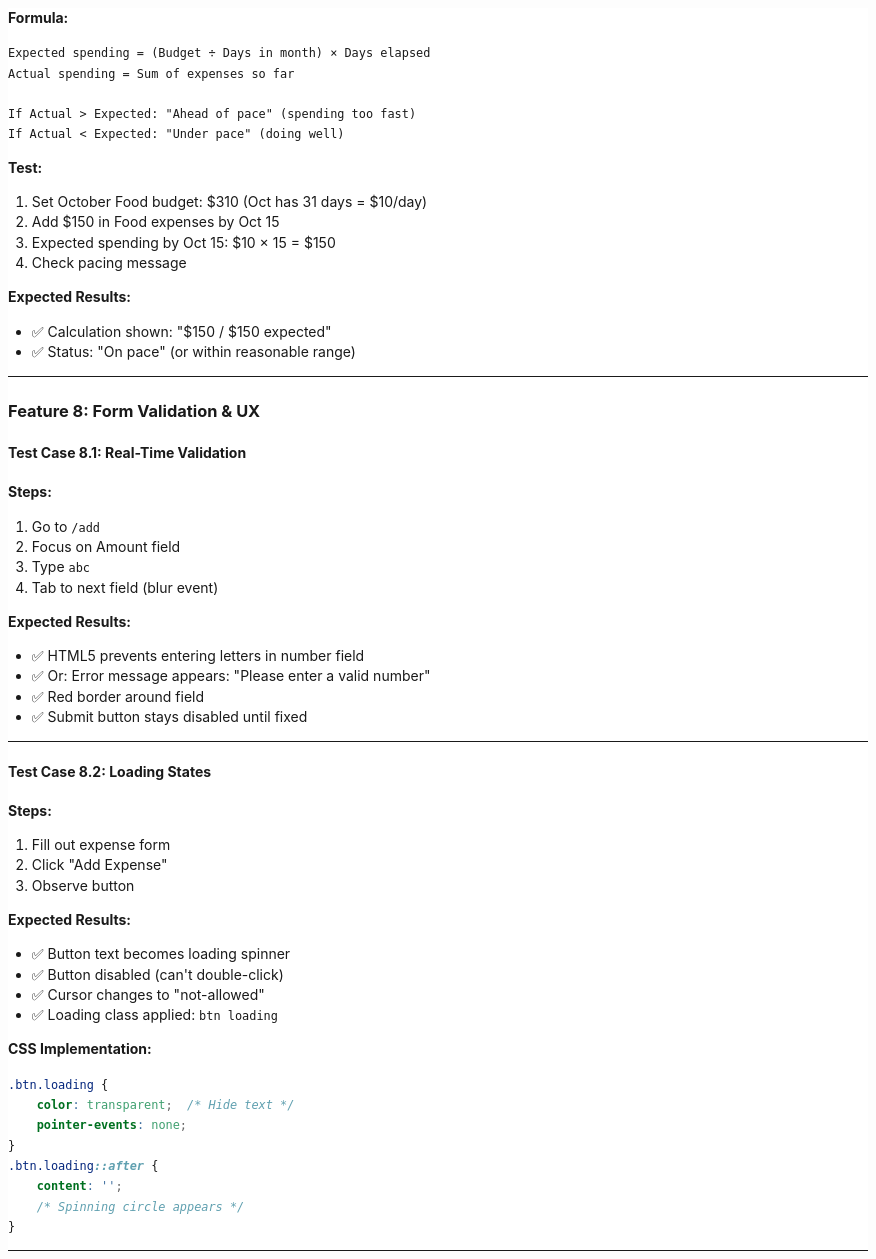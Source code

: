 **Formula:**
```
Expected spending = (Budget ÷ Days in month) × Days elapsed
Actual spending = Sum of expenses so far

If Actual > Expected: "Ahead of pace" (spending too fast)
If Actual < Expected: "Under pace" (doing well)
```

**Test:**
1. Set October Food budget: $310 (Oct has 31 days = $10/day)
2. Add $150 in Food expenses by Oct 15
3. Expected spending by Oct 15: $10 × 15 = $150
4. Check pacing message

**Expected Results:**
- ✅ Calculation shown: "$150 / $150 expected"
- ✅ Status: "On pace" (or within reasonable range)

---

### Feature 8: Form Validation & UX

#### Test Case 8.1: Real-Time Validation
**Steps:**
1. Go to `/add`
2. Focus on Amount field
3. Type `abc`
4. Tab to next field (blur event)

**Expected Results:**
- ✅ HTML5 prevents entering letters in number field
- ✅ Or: Error message appears: "Please enter a valid number"
- ✅ Red border around field
- ✅ Submit button stays disabled until fixed

---

#### Test Case 8.2: Loading States
**Steps:**
1. Fill out expense form
2. Click "Add Expense"
3. Observe button

**Expected Results:**
- ✅ Button text becomes loading spinner
- ✅ Button disabled (can't double-click)
- ✅ Cursor changes to "not-allowed"
- ✅ Loading class applied: `btn loading`

**CSS Implementation:**
```css
.btn.loading {
    color: transparent;  /* Hide text */
    pointer-events: none;
}
.btn.loading::after {
    content: '';
    /* Spinning circle appears */
}
```

---
